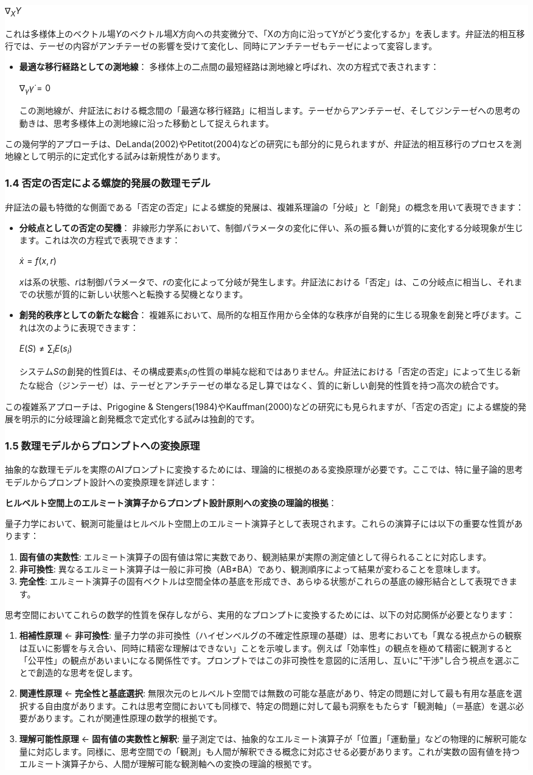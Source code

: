  $\nabla_X Y$

  これは多様体上のベクトル場$Y$のベクトル場$X$方向への共変微分で、「Xの方向に沿ってYがどう変化するか」を表します。弁証法的相互移行では、テーゼの内容がアンチテーゼの影響を受けて変化し、同時にアンチテーゼもテーゼによって変容します。

* **最適な移行経路としての測地線**：
  多様体上の二点間の最短経路は測地線と呼ばれ、次の方程式で表されます：

  $\nabla_{\dot{\gamma}}\dot{\gamma} = 0$

  この測地線が、弁証法における概念間の「最適な移行経路」に相当します。テーゼからアンチテーゼ、そしてジンテーゼへの思考の動きは、思考多様体上の測地線に沿った移動として捉えられます。

この幾何学的アプローチは、DeLanda(2002)やPetitot(2004)などの研究にも部分的に見られますが、弁証法的相互移行のプロセスを測地線として明示的に定式化する試みは新規性があります。

### 1.4 否定の否定による螺旋的発展の数理モデル

弁証法の最も特徴的な側面である「否定の否定」による螺旋的発展は、複雑系理論の「分岐」と「創発」の概念を用いて表現できます：

* **分岐点としての否定の契機**：
  非線形力学系において、制御パラメータの変化に伴い、系の振る舞いが質的に変化する分岐現象が生じます。これは次の方程式で表現できます：

  $\dot{x} = f(x, r)$

  $x$は系の状態、$r$は制御パラメータで、$r$の変化によって分岐が発生します。弁証法における「否定」は、この分岐点に相当し、それまでの状態が質的に新しい状態へと転換する契機となります。

* **創発的秩序としての新たな総合**：
  複雑系において、局所的な相互作用から全体的な秩序が自発的に生じる現象を創発と呼びます。これは次のように表現できます：

  $E(S) \neq \sum_i E(s_i)$

  システム$S$の創発的性質$E$は、その構成要素$s_i$の性質の単純な総和ではありません。弁証法における「否定の否定」によって生じる新たな総合（ジンテーゼ）は、テーゼとアンチテーゼの単なる足し算ではなく、質的に新しい創発的性質を持つ高次の統合です。

この複雑系アプローチは、Prigogine & Stengers(1984)やKauffman(2000)などの研究にも見られますが、「否定の否定」による螺旋的発展を明示的に分岐理論と創発概念で定式化する試みは独創的です。

### 1.5 数理モデルからプロンプトへの変換原理

抽象的な数理モデルを実際のAIプロンプトに変換するためには、理論的に根拠のある変換原理が必要です。ここでは、特に量子論的思考モデルからプロンプト設計への変換原理を詳述します：

**ヒルベルト空間上のエルミート演算子からプロンプト設計原則への変換の理論的根拠**：

量子力学において、観測可能量はヒルベルト空間上のエルミート演算子として表現されます。これらの演算子には以下の重要な性質があります：

1. **固有値の実数性**: エルミート演算子の固有値は常に実数であり、観測結果が実際の測定値として得られることに対応します。
2. **非可換性**: 異なるエルミート演算子は一般に非可換（AB≠BA）であり、観測順序によって結果が変わることを意味します。
3. **完全性**: エルミート演算子の固有ベクトルは空間全体の基底を形成でき、あらゆる状態がこれらの基底の線形結合として表現できます。

思考空間においてこれらの数学的性質を保存しながら、実用的なプロンプトに変換するためには、以下の対応関係が必要となります：

1. **相補性原理** ← **非可換性**:
   量子力学の非可換性（ハイゼンベルグの不確定性原理の基礎）は、思考においても「異なる視点からの観察は互いに影響を与え合い、同時に精密な理解はできない」ことを示唆します。例えば「効率性」の観点を極めて精密に観測すると「公平性」の観点があいまいになる関係性です。プロンプトではこの非可換性を意図的に活用し、互いに"干渉"し合う視点を選ぶことで創造的な思考を促します。

2. **関連性原理** ← **完全性と基底選択**:
   無限次元のヒルベルト空間では無数の可能な基底があり、特定の問題に対して最も有用な基底を選択する自由度があります。これは思考空間においても同様で、特定の問題に対して最も洞察をもたらす「観測軸」（＝基底）を選ぶ必要があります。これが関連性原理の数学的根拠です。

3. **理解可能性原理** ← **固有値の実数性と解釈**:
   量子測定では、抽象的なエルミート演算子が「位置」「運動量」などの物理的に解釈可能な量に対応します。同様に、思考空間での「観測」も人間が解釈できる概念に対応させる必要があります。これが実数の固有値を持つエルミート演算子から、人間が理解可能な観測軸への変換の理論的根拠です。
